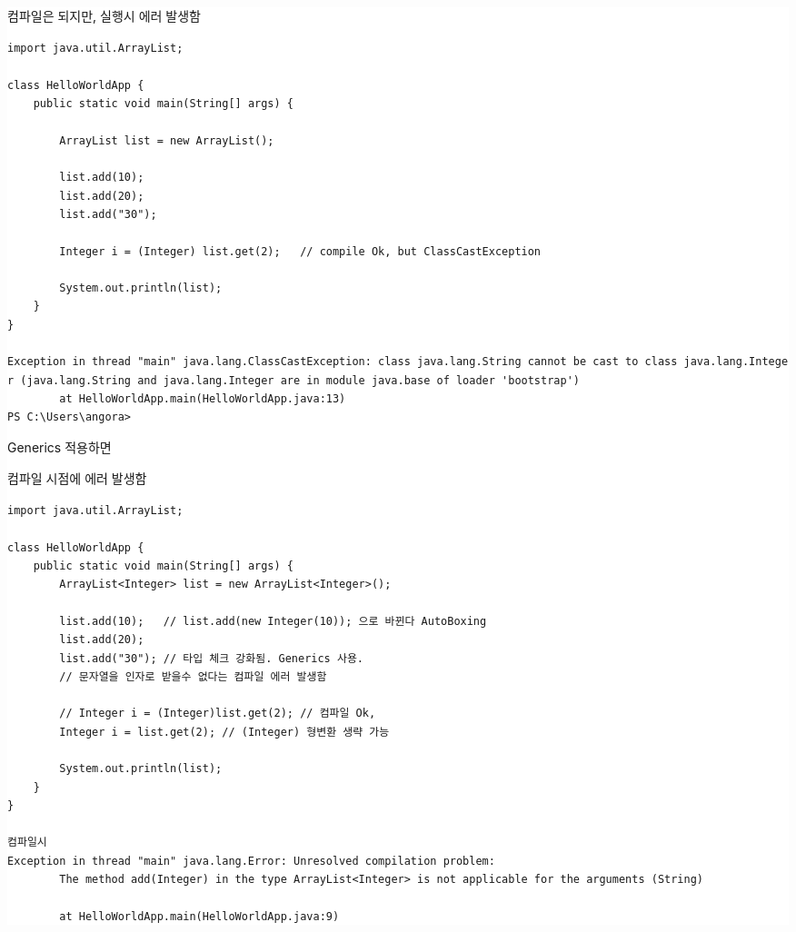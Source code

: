 컴파일은 되지만, 실행시 에러 발생함

```
import java.util.ArrayList;

class HelloWorldApp {
    public static void main(String[] args) {

        ArrayList list = new ArrayList();

        list.add(10);
        list.add(20);
        list.add("30");

        Integer i = (Integer) list.get(2);   // compile Ok, but ClassCastException

        System.out.println(list);
    }
}

Exception in thread "main" java.lang.ClassCastException: class java.lang.String cannot be cast to class java.lang.Integer (java.lang.String and java.lang.Integer are in module java.base of loader 'bootstrap')
        at HelloWorldApp.main(HelloWorldApp.java:13)
PS C:\Users\angora>
```

Generics 적용하면

컴파일 시점에 에러 발생함

```
import java.util.ArrayList;

class HelloWorldApp {
    public static void main(String[] args) {
        ArrayList<Integer> list = new ArrayList<Integer>();

        list.add(10);   // list.add(new Integer(10)); 으로 바뀐다 AutoBoxing
        list.add(20);
        list.add("30"); // 타입 체크 강화됨. Generics 사용.
        // 문자열을 인자로 받을수 없다는 컴파일 에러 발생함

        // Integer i = (Integer)list.get(2); // 컴파일 Ok,
        Integer i = list.get(2); // (Integer) 형변환 생략 가능

        System.out.println(list);
    }
}

컴파일시
Exception in thread "main" java.lang.Error: Unresolved compilation problem:
        The method add(Integer) in the type ArrayList<Integer> is not applicable for the arguments (String)

        at HelloWorldApp.main(HelloWorldApp.java:9)
```
